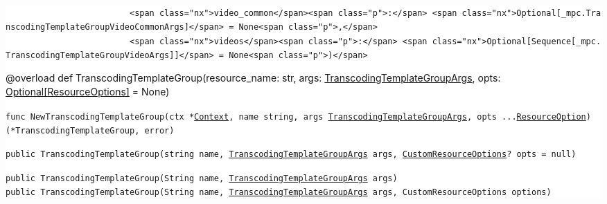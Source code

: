                              <span class="nx">video_common</span><span class="p">:</span> <span class="nx">Optional[_mpc.TranscodingTemplateGroupVideoCommonArgs]</span> = None<span class="p">,</span>
                             <span class="nx">videos</span><span class="p">:</span> <span class="nx">Optional[Sequence[_mpc.TranscodingTemplateGroupVideoArgs]]</span> = None<span class="p">)</span>
<span class=nd>@overload</span>
<span class="k">def </span><span class="nx">TranscodingTemplateGroup</span><span class="p">(</span><span class="nx">resource_name</span><span class="p">:</span> <span class="nx">str</span><span class="p">,</span>
                             <span class="nx">args</span><span class="p">:</span> <span class="nx"><a href="#inputs">TranscodingTemplateGroupArgs</a></span><span class="p">,</span>
                             <span class="nx">opts</span><span class="p">:</span> <span class="nx"><a href="/docs/reference/pkg/python/pulumi/#pulumi.ResourceOptions">Optional[ResourceOptions]</a></span> = None<span class="p">)</span></code></pre></div>
</pulumi-choosable>
</div>

<div>
<pulumi-choosable type="language" values="go">
<div class="highlight"><pre class="chroma"><code class="language-go" data-lang="go"><span class="k">func </span><span class="nx">NewTranscodingTemplateGroup</span><span class="p">(</span><span class="nx">ctx</span><span class="p"> *</span><span class="nx"><a href="https://pkg.go.dev/github.com/pulumi/pulumi/sdk/v3/go/pulumi?tab=doc#Context">Context</a></span><span class="p">,</span> <span class="nx">name</span><span class="p"> </span><span class="nx">string</span><span class="p">,</span> <span class="nx">args</span><span class="p"> </span><span class="nx"><a href="#inputs">TranscodingTemplateGroupArgs</a></span><span class="p">,</span> <span class="nx">opts</span><span class="p"> ...</span><span class="nx"><a href="https://pkg.go.dev/github.com/pulumi/pulumi/sdk/v3/go/pulumi?tab=doc#ResourceOption">ResourceOption</a></span><span class="p">) (*<span class="nx">TranscodingTemplateGroup</span>, error)</span></code></pre></div>
</pulumi-choosable>
</div>

<div>
<pulumi-choosable type="language" values="csharp">
<div class="highlight"><pre class="chroma"><code class="language-csharp" data-lang="csharp"><span class="k">public </span><span class="nx">TranscodingTemplateGroup</span><span class="p">(</span><span class="nx">string</span><span class="p"> </span><span class="nx">name<span class="p">,</span> <span class="nx"><a href="#inputs">TranscodingTemplateGroupArgs</a></span><span class="p"> </span><span class="nx">args<span class="p">,</span> <span class="nx"><a href="/docs/reference/pkg/dotnet/Pulumi/Pulumi.CustomResourceOptions.html">CustomResourceOptions</a></span><span class="p">? </span><span class="nx">opts = null<span class="p">)</span></code></pre></div>
</pulumi-choosable>
</div>

<div>
<pulumi-choosable type="language" values="java">
<div class="highlight"><pre class="chroma">
<code class="language-java" data-lang="java"><span class="k">public </span><span class="nx">TranscodingTemplateGroup</span><span class="p">(</span><span class="nx">String</span><span class="p"> </span><span class="nx">name<span class="p">,</span> <span class="nx"><a href="#inputs">TranscodingTemplateGroupArgs</a></span><span class="p"> </span><span class="nx">args<span class="p">)</span>
<span class="k">public </span><span class="nx">TranscodingTemplateGroup</span><span class="p">(</span><span class="nx">String</span><span class="p"> </span><span class="nx">name<span class="p">,</span> <span class="nx"><a href="#inputs">TranscodingTemplateGroupArgs</a></span><span class="p"> </span><span class="nx">args<span class="p">,</span> <span class="nx">CustomResourceOptions</span><span class="p"> </span><span class="nx">options<span class="p">)</span>
</code></pre></div>
</pulumi-choosable>
</div>
